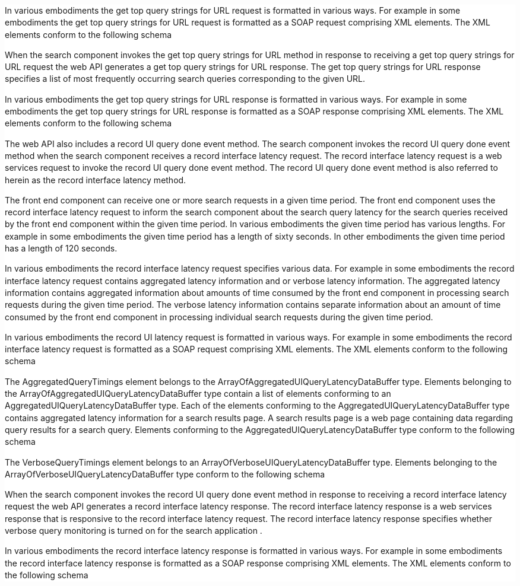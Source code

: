 In various embodiments the get top query strings for URL request is formatted in various ways. For example in some embodiments the get top query strings for URL request is formatted as a SOAP request comprising XML elements. The XML elements conform to the following schema 

When the search component invokes the get top query strings for URL method in response to receiving a get top query strings for URL request the web API generates a get top query strings for URL response. The get top query strings for URL response specifies a list of most frequently occurring search queries corresponding to the given URL.

In various embodiments the get top query strings for URL response is formatted in various ways. For example in some embodiments the get top query strings for URL response is formatted as a SOAP response comprising XML elements. The XML elements conform to the following schema 

The web API also includes a record UI query done event method. The search component invokes the record UI query done event method when the search component receives a record interface latency request. The record interface latency request is a web services request to invoke the record UI query done event method. The record UI query done event method is also referred to herein as the record interface latency method.

The front end component can receive one or more search requests in a given time period. The front end component uses the record interface latency request to inform the search component about the search query latency for the search queries received by the front end component within the given time period. In various embodiments the given time period has various lengths. For example in some embodiments the given time period has a length of sixty seconds. In other embodiments the given time period has a length of 120 seconds.

In various embodiments the record interface latency request specifies various data. For example in some embodiments the record interface latency request contains aggregated latency information and or verbose latency information. The aggregated latency information contains aggregated information about amounts of time consumed by the front end component in processing search requests during the given time period. The verbose latency information contains separate information about an amount of time consumed by the front end component in processing individual search requests during the given time period.

In various embodiments the record UI latency request is formatted in various ways. For example in some embodiments the record interface latency request is formatted as a SOAP request comprising XML elements. The XML elements conform to the following schema 

The AggregatedQueryTimings element belongs to the ArrayOfAggregatedUIQueryLatencyDataBuffer type. Elements belonging to the ArrayOfAggregatedUIQueryLatencyDataBuffer type contain a list of elements conforming to an AggregatedUIQueryLatencyDataBuffer type. Each of the elements conforming to the AggregatedUIQueryLatencyDataBuffer type contains aggregated latency information for a search results page. A search results page is a web page containing data regarding query results for a search query. Elements conforming to the AggregatedUIQueryLatencyDataBuffer type conform to the following schema 

The VerboseQueryTimings element belongs to an ArrayOfVerboseUIQueryLatencyDataBuffer type. Elements belonging to the ArrayOfVerboseUIQueryLatencyDataBuffer type conform to the following schema 

When the search component invokes the record UI query done event method in response to receiving a record interface latency request the web API generates a record interface latency response. The record interface latency response is a web services response that is responsive to the record interface latency request. The record interface latency response specifies whether verbose query monitoring is turned on for the search application .

In various embodiments the record interface latency response is formatted in various ways. For example in some embodiments the record interface latency response is formatted as a SOAP response comprising XML elements. The XML elements conform to the following schema 
